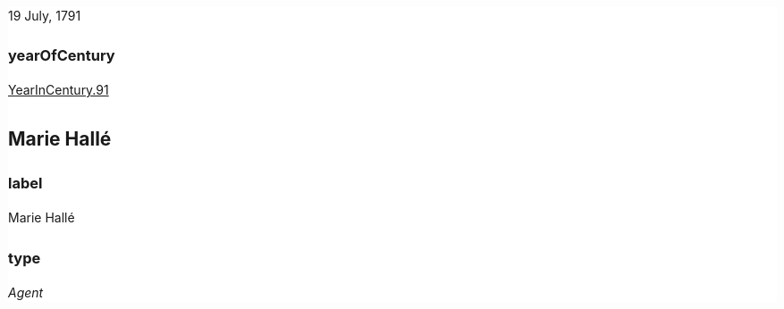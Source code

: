 
19 July, 1791

### yearOfCentury


[YearInCentury.91](#YearInCentury.91)

## Marie Hallé

### label


Marie Hallé

### type


*Agent*